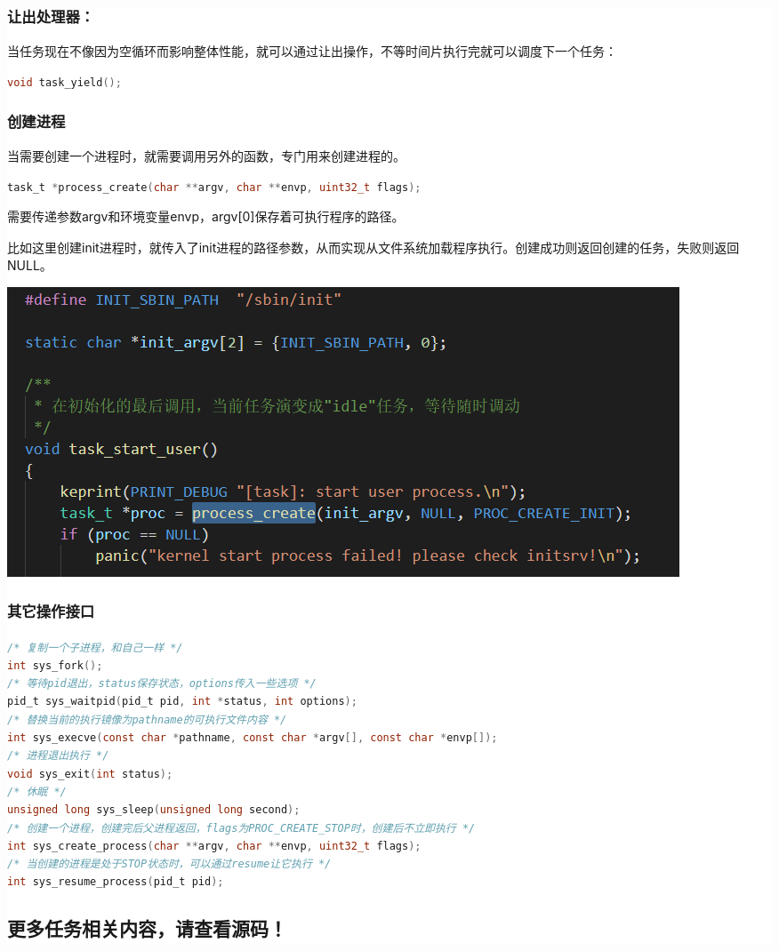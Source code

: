 ### 让出处理器：

当任务现在不像因为空循环而影响整体性能，就可以通过让出操作，不等时间片执行完就可以调度下一个任务：

```c
void task_yield();
```

### 创建进程

当需要创建一个进程时，就需要调用另外的函数，专门用来创建进程的。

```c
task_t *process_create(char **argv, char **envp, uint32_t flags);
```

需要传递参数argv和环境变量envp，argv[0]保存着可执行程序的路径。

比如这里创建init进程时，就传入了init进程的路径参数，从而实现从文件系统加载程序执行。创建成功则返回创建的任务，失败则返回NULL。

![proc](figures/proc.png)

### 其它操作接口

```c
/* 复制一个子进程，和自己一样 */
int sys_fork();
/* 等待pid退出，status保存状态，options传入一些选项 */
pid_t sys_waitpid(pid_t pid, int *status, int options);
/* 替换当前的执行镜像为pathname的可执行文件内容 */
int sys_execve(const char *pathname, const char *argv[], const char *envp[]);
/* 进程退出执行 */
void sys_exit(int status);
/* 休眠 */
unsigned long sys_sleep(unsigned long second);
/* 创建一个进程，创建完后父进程返回，flags为PROC_CREATE_STOP时，创建后不立即执行 */
int sys_create_process(char **argv, char **envp, uint32_t flags);
/* 当创建的进程是处于STOP状态时，可以通过resume让它执行 */
int sys_resume_process(pid_t pid);
```

## 更多任务相关内容，请查看源码！